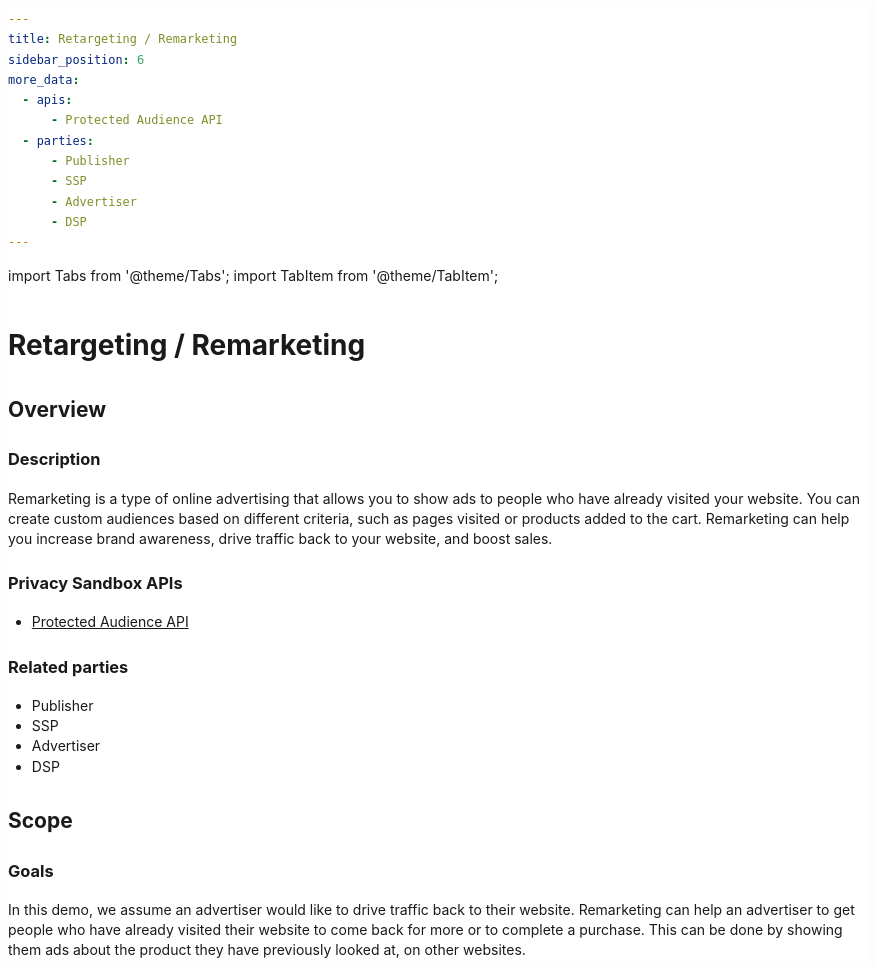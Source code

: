 ```yaml
---
title: Retargeting / Remarketing
sidebar_position: 6
more_data:
  - apis:
      - Protected Audience API
  - parties:
      - Publisher
      - SSP
      - Advertiser
      - DSP
---
```


import Tabs from '@theme/Tabs'; import TabItem from '@theme/TabItem';

# Retargeting / Remarketing

<Tabs>
<TabItem value="overview" label="Overview" default>

## Overview

### Description

Remarketing is a type of online advertising that allows you to show ads to people who have already visited your website. You can create custom
audiences based on different criteria, such as pages visited or products added to the cart. Remarketing can help you increase brand awareness, drive
traffic back to your website, and boost sales.

### Privacy Sandbox APIs

- [Protected Audience API](https://developer.chrome.com/docs/privacy-sandbox/protected-audience/)

### Related parties

- Publisher
- SSP
- Advertiser
- DSP

</TabItem>
<TabItem value="scope" label="Scope">

## Scope

### Goals

In this demo, we assume an advertiser would like to drive traffic back to their website. Remarketing can help an advertiser to get people who have
already visited their website to come back for more or to complete a purchase. This can be done by showing them ads about the product they have
previously looked at, on other websites.
